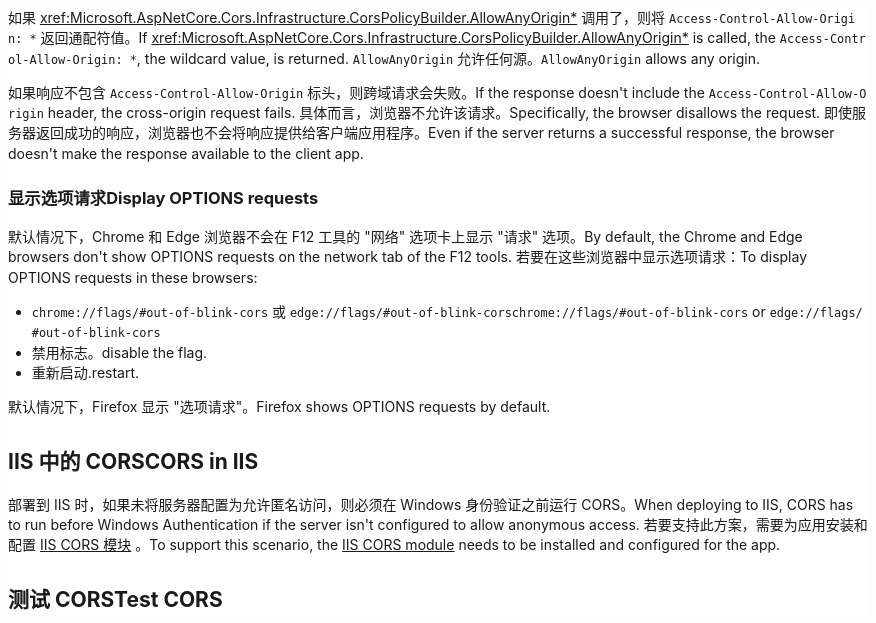 <span data-ttu-id="78033-341">如果 <xref:Microsoft.AspNetCore.Cors.Infrastructure.CorsPolicyBuilder.AllowAnyOrigin*> 调用了，则将 `Access-Control-Allow-Origin: *` 返回通配符值。</span><span class="sxs-lookup"><span data-stu-id="78033-341">If <xref:Microsoft.AspNetCore.Cors.Infrastructure.CorsPolicyBuilder.AllowAnyOrigin*> is called, the `Access-Control-Allow-Origin: *`, the wildcard value, is returned.</span></span> <span data-ttu-id="78033-342">`AllowAnyOrigin` 允许任何源。</span><span class="sxs-lookup"><span data-stu-id="78033-342">`AllowAnyOrigin` allows any origin.</span></span>

<span data-ttu-id="78033-343">如果响应不包含 `Access-Control-Allow-Origin` 标头，则跨域请求会失败。</span><span class="sxs-lookup"><span data-stu-id="78033-343">If the response doesn't include the `Access-Control-Allow-Origin` header, the cross-origin request fails.</span></span> <span data-ttu-id="78033-344">具体而言，浏览器不允许该请求。</span><span class="sxs-lookup"><span data-stu-id="78033-344">Specifically, the browser disallows the request.</span></span> <span data-ttu-id="78033-345">即使服务器返回成功的响应，浏览器也不会将响应提供给客户端应用程序。</span><span class="sxs-lookup"><span data-stu-id="78033-345">Even if the server returns a successful response, the browser doesn't make the response available to the client app.</span></span>

<a name="options"></a>

### <a name="display-options-requests"></a><span data-ttu-id="78033-346">显示选项请求</span><span class="sxs-lookup"><span data-stu-id="78033-346">Display OPTIONS requests</span></span>

<span data-ttu-id="78033-347">默认情况下，Chrome 和 Edge 浏览器不会在 F12 工具的 "网络" 选项卡上显示 "请求" 选项。</span><span class="sxs-lookup"><span data-stu-id="78033-347">By default, the Chrome and Edge browsers don't show OPTIONS requests on the network tab of the F12 tools.</span></span> <span data-ttu-id="78033-348">若要在这些浏览器中显示选项请求：</span><span class="sxs-lookup"><span data-stu-id="78033-348">To display OPTIONS requests in these browsers:</span></span>

* <span data-ttu-id="78033-349">`chrome://flags/#out-of-blink-cors` 或 `edge://flags/#out-of-blink-cors`</span><span class="sxs-lookup"><span data-stu-id="78033-349">`chrome://flags/#out-of-blink-cors` or `edge://flags/#out-of-blink-cors`</span></span>
* <span data-ttu-id="78033-350">禁用标志。</span><span class="sxs-lookup"><span data-stu-id="78033-350">disable the flag.</span></span>
* <span data-ttu-id="78033-351">重新启动.</span><span class="sxs-lookup"><span data-stu-id="78033-351">restart.</span></span>

<span data-ttu-id="78033-352">默认情况下，Firefox 显示 "选项请求"。</span><span class="sxs-lookup"><span data-stu-id="78033-352">Firefox shows OPTIONS requests by default.</span></span>

## <a name="cors-in-iis"></a><span data-ttu-id="78033-353">IIS 中的 CORS</span><span class="sxs-lookup"><span data-stu-id="78033-353">CORS in IIS</span></span>

<span data-ttu-id="78033-354">部署到 IIS 时，如果未将服务器配置为允许匿名访问，则必须在 Windows 身份验证之前运行 CORS。</span><span class="sxs-lookup"><span data-stu-id="78033-354">When deploying to IIS, CORS has to run before Windows Authentication if the server isn't configured to allow anonymous access.</span></span> <span data-ttu-id="78033-355">若要支持此方案，需要为应用安装和配置 [IIS CORS 模块](https://www.iis.net/downloads/microsoft/iis-cors-module) 。</span><span class="sxs-lookup"><span data-stu-id="78033-355">To support this scenario, the [IIS CORS module](https://www.iis.net/downloads/microsoft/iis-cors-module) needs to be installed and configured for the app.</span></span>

<a name="testc"></a>

## <a name="test-cors"></a><span data-ttu-id="78033-356">测试 CORS</span><span class="sxs-lookup"><span data-stu-id="78033-356">Test CORS</span></span>
